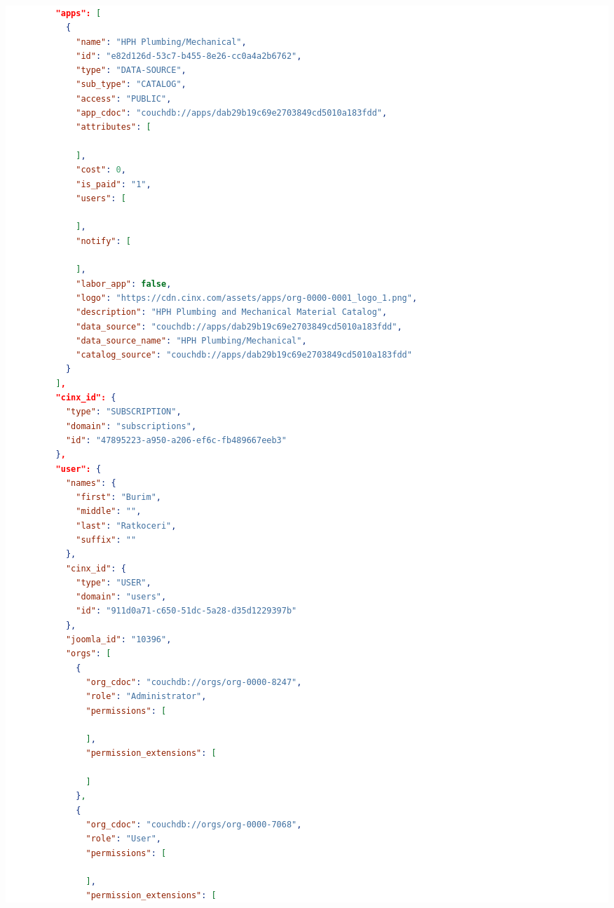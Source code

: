 ```json
          "apps": [
            {
              "name": "HPH Plumbing/Mechanical",
              "id": "e82d126d-53c7-b455-8e26-cc0a4a2b6762",
              "type": "DATA-SOURCE",
              "sub_type": "CATALOG",
              "access": "PUBLIC",
              "app_cdoc": "couchdb://apps/dab29b19c69e2703849cd5010a183fdd",
              "attributes": [
                
              ],
              "cost": 0,
              "is_paid": "1",
              "users": [
                
              ],
              "notify": [
                
              ],
              "labor_app": false,
              "logo": "https://cdn.cinx.com/assets/apps/org-0000-0001_logo_1.png",
              "description": "HPH Plumbing and Mechanical Material Catalog",
              "data_source": "couchdb://apps/dab29b19c69e2703849cd5010a183fdd",
              "data_source_name": "HPH Plumbing/Mechanical",
              "catalog_source": "couchdb://apps/dab29b19c69e2703849cd5010a183fdd"
            }
          ],
          "cinx_id": {
            "type": "SUBSCRIPTION",
            "domain": "subscriptions",
            "id": "47895223-a950-a206-ef6c-fb489667eeb3"
          },
          "user": {
            "names": {
              "first": "Burim",
              "middle": "",
              "last": "Ratkoceri",
              "suffix": ""
            },
            "cinx_id": {
              "type": "USER",
              "domain": "users",
              "id": "911d0a71-c650-51dc-5a28-d35d1229397b"
            },
            "joomla_id": "10396",
            "orgs": [
              {
                "org_cdoc": "couchdb://orgs/org-0000-8247",
                "role": "Administrator",
                "permissions": [
                  
                ],
                "permission_extensions": [
                  
                ]
              },
              {
                "org_cdoc": "couchdb://orgs/org-0000-7068",
                "role": "User",
                "permissions": [
                  
                ],
                "permission_extensions": [
```